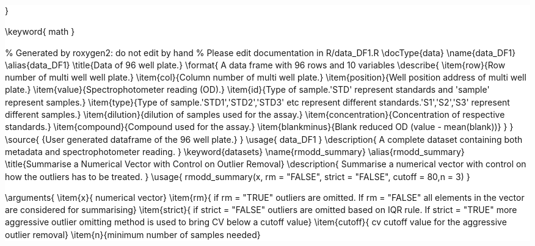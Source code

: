 }

\keyword{ math }

% Generated by roxygen2: do not edit by hand
% Please edit documentation in R/data_DF1.R
\docType{data}
\name{data_DF1}
\alias{data_DF1}
\title{Data of 96 well plate.}
\format{
A data frame with 96 rows and 10 variables
\describe{
\item{row}{Row number of multi well well plate.}
\item{col}{Column number of multi well plate.}
\item{position}{Well position address of multi well plate.}
\item{value}{Spectrophotometer reading (OD).}
\item{id}{Type of sample.'STD' represent standards and 'sample' represent samples.}
\item{type}{Type of sample.'STD1','STD2','STD3' etc represent different standards.'S1','S2','S3' represent different samples.}
\item{dilution}{dilution of samples used for the assay.}
\item{concentration}{Concentration of respective standards.}
\item{compound}{Compound used for the assay.}
\item{blankminus}{Blank reduced OD (value - mean(blank))}
}
}
\source{
{User generated dataframe of the 96 well plate.}
}
\usage{
data_DF1
}
\description{
A complete dataset containing both metadata and spectrophotometer reading.
}
\keyword{datasets}
\name{rmodd_summary}
\alias{rmodd_summary}
\title{Summarise a Numerical Vector with Control on Outlier Removal}
\description{
Summarise a numerical vector with control on how the outliers has to be treated.
}
\usage{
rmodd_summary(x, rm = "FALSE", strict = "FALSE", cutoff = 80,n = 3)
}

\arguments{
  \item{x}{ numerical vector}
  \item{rm}{ if rm = "TRUE" outliers are omitted. If rm = "FALSE" all elements in the vector are considered for summarising}
  \item{strict}{ if strict = "FALSE" outliers are omitted based on IQR rule. If strict = "TRUE" more aggressive outlier omitting method is used to bring CV below a cutoff value}
  \item{cutoff}{ cv cutoff value for the aggressive outlier removal}
  \item{n}{minimum number of samples needed}
